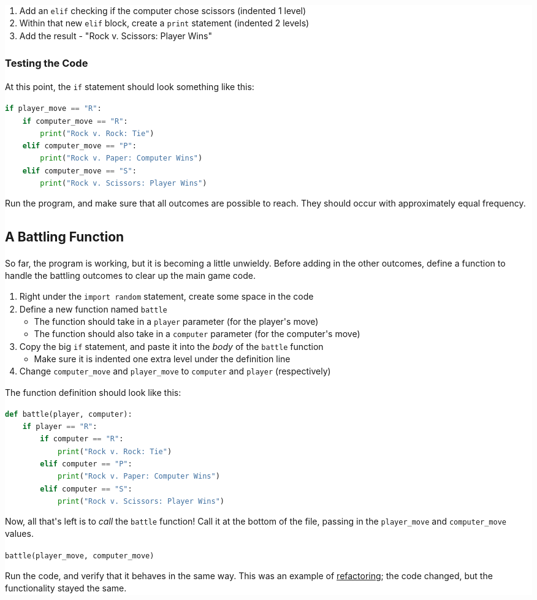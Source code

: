 1. Add an `elif` checking if the computer chose scissors (indented 1 level)
1. Within that new `elif` block, create a `print` statement (indented 2 levels)
1. Add the result - "Rock v. Scissors: Player Wins"
   
### Testing the Code
At this point, the `if` statement should look something like this:

```py
if player_move == "R":
	if computer_move == "R":
		print("Rock v. Rock: Tie")
	elif computer_move == "P":
		print("Rock v. Paper: Computer Wins")
	elif computer_move == "S":
		print("Rock v. Scissors: Player Wins")
```

Run the program, and make sure that all outcomes are possible to reach. They should occur with approximately equal frequency.

## A Battling Function
So far, the program is working, but it is becoming a little unwieldy. Before adding in the other outcomes, define a function to handle the battling outcomes to clear up the main game code.

1. Right under the `import random` statement, create some space in the code
1. Define a new function named `battle`
    - The function should take in a `player` parameter (for the player's move)
    - The function should also take in a `computer` parameter (for the computer's move)
1. Copy the big `if` statement, and paste it into the _body_ of the `battle` function
    - Make sure it is indented one extra level under the definition line
1. Change `computer_move` and `player_move` to `computer` and `player` (respectively)

The function definition should look like this:
```py
def battle(player, computer):
    if player == "R":
        if computer == "R":
            print("Rock v. Rock: Tie")
        elif computer == "P":
            print("Rock v. Paper: Computer Wins")
        elif computer == "S":
            print("Rock v. Scissors: Player Wins")
```

Now, all that's left is to _call_ the `battle` function! Call it at the bottom of the file, passing in the `player_move` and `computer_move` values.

```py
battle(player_move, computer_move)
```

Run the code, and verify that it behaves in the same way. This was an example of [refactoring](https://en.wikipedia.org/wiki/Code_refactoring); the code changed, but the functionality stayed the same.

